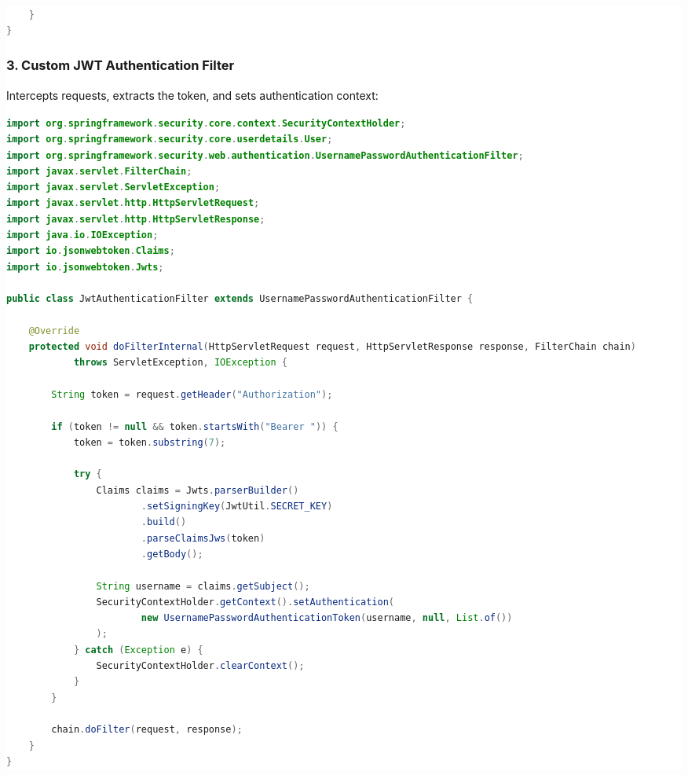 ```java
    }
}
```

### **3. Custom JWT Authentication Filter**

Intercepts requests, extracts the token, and sets authentication context:

```java
import org.springframework.security.core.context.SecurityContextHolder;
import org.springframework.security.core.userdetails.User;
import org.springframework.security.web.authentication.UsernamePasswordAuthenticationFilter;
import javax.servlet.FilterChain;
import javax.servlet.ServletException;
import javax.servlet.http.HttpServletRequest;
import javax.servlet.http.HttpServletResponse;
import java.io.IOException;
import io.jsonwebtoken.Claims;
import io.jsonwebtoken.Jwts;

public class JwtAuthenticationFilter extends UsernamePasswordAuthenticationFilter {

    @Override
    protected void doFilterInternal(HttpServletRequest request, HttpServletResponse response, FilterChain chain)
            throws ServletException, IOException {

        String token = request.getHeader("Authorization");

        if (token != null && token.startsWith("Bearer ")) {
            token = token.substring(7);

            try {
                Claims claims = Jwts.parserBuilder()
                        .setSigningKey(JwtUtil.SECRET_KEY)
                        .build()
                        .parseClaimsJws(token)
                        .getBody();

                String username = claims.getSubject();
                SecurityContextHolder.getContext().setAuthentication(
                        new UsernamePasswordAuthenticationToken(username, null, List.of())
                );
            } catch (Exception e) {
                SecurityContextHolder.clearContext();
            }
        }

        chain.doFilter(request, response);
    }
}
```
